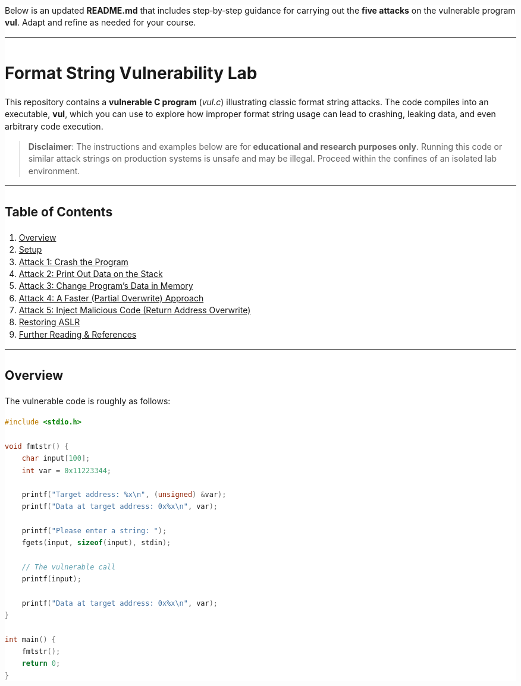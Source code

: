 Below is an updated **README.md** that includes step‐by‐step guidance for carrying out the **five attacks** on the vulnerable program **vul**. Adapt and refine as needed for your course.

---

# Format String Vulnerability Lab

This repository contains a **vulnerable C program** (*vul.c*) illustrating classic format string attacks. The code compiles into an executable, **vul**, which you can use to explore how improper format string usage can lead to crashing, leaking data, and even arbitrary code execution. 

> **Disclaimer**: The instructions and examples below are for **educational and research purposes only**. Running this code or similar attack strings on production systems is unsafe and may be illegal. Proceed within the confines of an isolated lab environment.

---

## Table of Contents

1. [Overview](#overview)  
2. [Setup](#setup)  
3. [Attack 1: Crash the Program](#attack-1-crash-the-program)  
4. [Attack 2: Print Out Data on the Stack](#attack-2-print-out-data-on-the-stack)  
5. [Attack 3: Change Program’s Data in Memory](#attack-3-change-programs-data-in-memory)  
6. [Attack 4: A Faster (Partial Overwrite) Approach](#attack-4-a-faster-partial-overwrite-approach)  
7. [Attack 5: Inject Malicious Code (Return Address Overwrite)](#attack-5-inject-malicious-code-return-address-overwrite)  
8. [Restoring ASLR](#restoring-aslr)  
9. [Further Reading & References](#further-reading--references)

---

## Overview

The vulnerable code is roughly as follows:

```c
#include <stdio.h>

void fmtstr() {
    char input[100];
    int var = 0x11223344;

    printf("Target address: %x\n", (unsigned) &var);
    printf("Data at target address: 0x%x\n", var);

    printf("Please enter a string: ");
    fgets(input, sizeof(input), stdin);

    // The vulnerable call
    printf(input);

    printf("Data at target address: 0x%x\n", var);
}

int main() {
    fmtstr();
    return 0;
}
```
